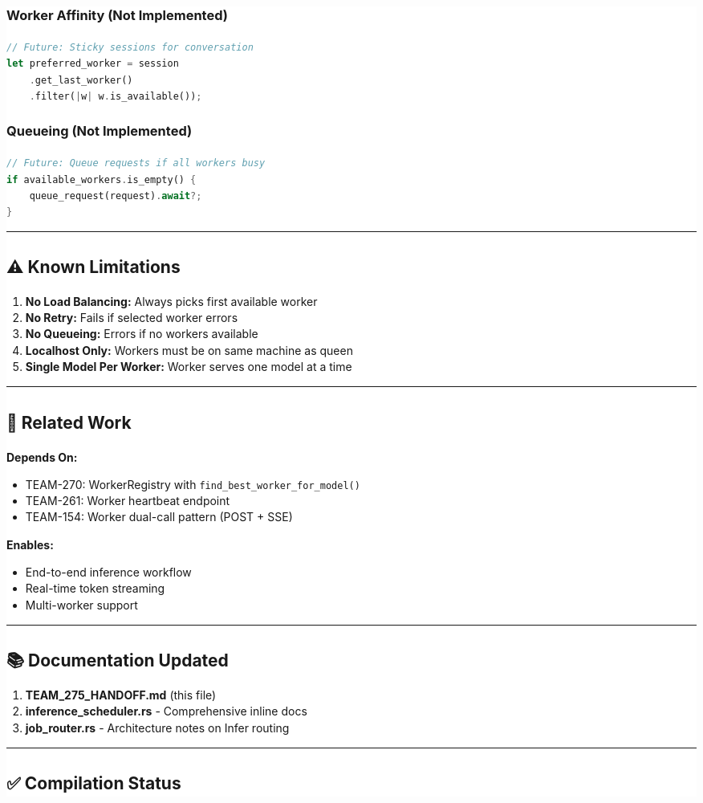 ### Worker Affinity (Not Implemented)
```rust
// Future: Sticky sessions for conversation
let preferred_worker = session
    .get_last_worker()
    .filter(|w| w.is_available());
```

### Queueing (Not Implemented)
```rust
// Future: Queue requests if all workers busy
if available_workers.is_empty() {
    queue_request(request).await?;
}
```

---

## ⚠️ Known Limitations

1. **No Load Balancing:** Always picks first available worker
2. **No Retry:** Fails if selected worker errors
3. **No Queueing:** Errors if no workers available
4. **Localhost Only:** Workers must be on same machine as queen
5. **Single Model Per Worker:** Worker serves one model at a time

---

## 🔗 Related Work

**Depends On:**
- TEAM-270: WorkerRegistry with `find_best_worker_for_model()`
- TEAM-261: Worker heartbeat endpoint
- TEAM-154: Worker dual-call pattern (POST + SSE)

**Enables:**
- End-to-end inference workflow
- Real-time token streaming
- Multi-worker support

---

## 📚 Documentation Updated

1. **TEAM_275_HANDOFF.md** (this file)
2. **inference_scheduler.rs** - Comprehensive inline docs
3. **job_router.rs** - Architecture notes on Infer routing

---

## ✅ Compilation Status
